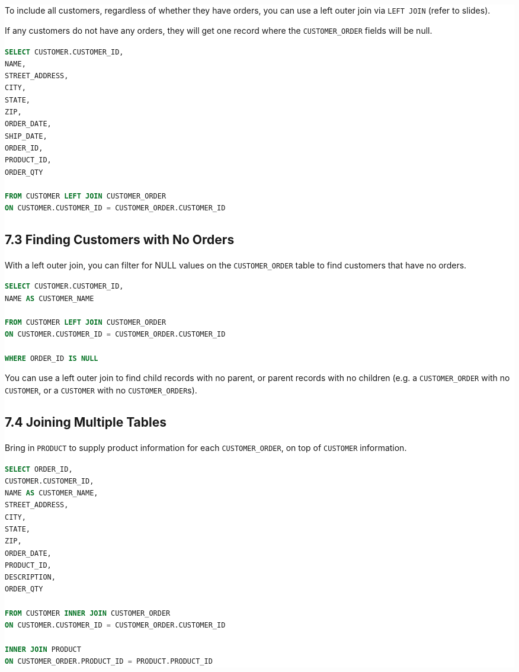 To include all customers, regardless of whether they have orders, you can use a left outer join via `LEFT JOIN` (refer to slides).

If any customers do not have any orders, they will get one record where the `CUSTOMER_ORDER` fields will be null.

```sql
SELECT CUSTOMER.CUSTOMER_ID,
NAME,
STREET_ADDRESS,
CITY,
STATE,
ZIP,
ORDER_DATE,
SHIP_DATE,
ORDER_ID,
PRODUCT_ID,
ORDER_QTY

FROM CUSTOMER LEFT JOIN CUSTOMER_ORDER
ON CUSTOMER.CUSTOMER_ID = CUSTOMER_ORDER.CUSTOMER_ID
```


## 7.3 Finding Customers with No Orders

With a left outer join, you can filter for NULL values on the `CUSTOMER_ORDER` table to find customers that have no orders.

```sql
SELECT CUSTOMER.CUSTOMER_ID,
NAME AS CUSTOMER_NAME

FROM CUSTOMER LEFT JOIN CUSTOMER_ORDER
ON CUSTOMER.CUSTOMER_ID = CUSTOMER_ORDER.CUSTOMER_ID

WHERE ORDER_ID IS NULL
```

You can use a left outer join to find child records with no parent, or parent records with no children (e.g. a `CUSTOMER_ORDER` with no `CUSTOMER`, or a `CUSTOMER` with no `CUSTOMER_ORDER`s).


## 7.4 Joining Multiple Tables

Bring in `PRODUCT` to supply product information for each `CUSTOMER_ORDER`, on top of `CUSTOMER` information.

```sql
SELECT ORDER_ID,
CUSTOMER.CUSTOMER_ID,
NAME AS CUSTOMER_NAME,
STREET_ADDRESS,
CITY,
STATE,
ZIP,
ORDER_DATE,
PRODUCT_ID,
DESCRIPTION,
ORDER_QTY

FROM CUSTOMER INNER JOIN CUSTOMER_ORDER
ON CUSTOMER.CUSTOMER_ID = CUSTOMER_ORDER.CUSTOMER_ID

INNER JOIN PRODUCT
ON CUSTOMER_ORDER.PRODUCT_ID = PRODUCT.PRODUCT_ID
```
